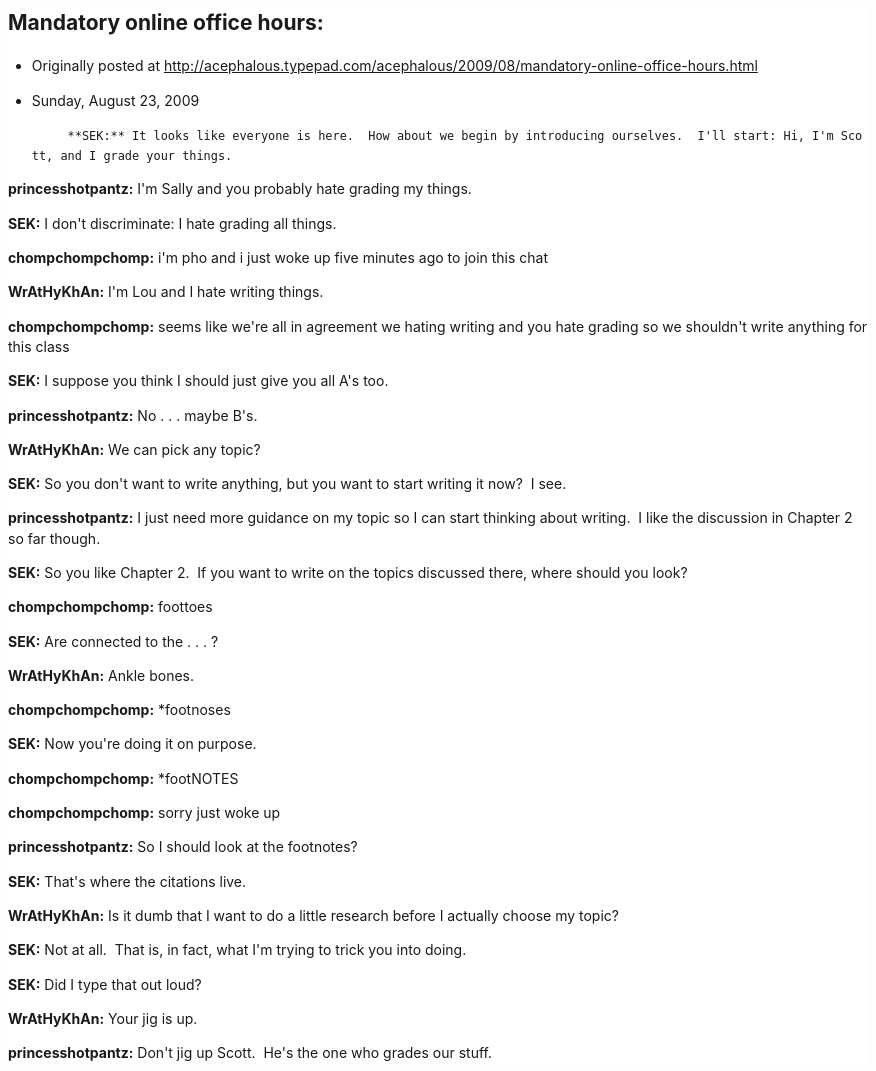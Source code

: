 ## Mandatory online office hours:

 * Originally posted at http://acephalous.typepad.com/acephalous/2009/08/mandatory-online-office-hours.html
 * Sunday, August 23, 2009



			**SEK:** It looks like everyone is here.  How about we begin by introducing ourselves.  I'll start: Hi, I'm Scott, and I grade your things.

**princesshotpantz:** I'm Sally and you probably hate grading my things.

**SEK:** I don't discriminate: I hate grading all things.

**chompchompchomp:** i'm pho and i just woke up five minutes ago to join this chat

**WrAtHyKhAn:** I'm Lou and I hate writing things.

**chompchompchomp:** seems like we're all in agreement we hating writing and you hate grading so we shouldn't write anything for this class

**SEK:** I suppose you think I should just give you all A's too.

**princesshotpantz:** No . . . maybe B's.

**WrAtHyKhAn:** We can pick any topic?

**SEK:** So you don't want to write anything, but you want to start writing it now?  I see.

**princesshotpantz:** I just need more guidance on my topic so I can start thinking about writing.  I like the discussion in Chapter 2 so far though.

**SEK:** So you like Chapter 2.  If you want to write on the topics discussed there, where should you look?

**chompchompchomp:** foottoes

**SEK:** Are connected to the . . . ?

**WrAtHyKhAn:** Ankle bones.

**chompchompchomp:** \*footnoses

**SEK:** Now you're doing it on purpose.

**chompchompchomp:** \*footNOTES 

**chompchompchomp:** sorry just woke up

**princesshotpantz:** So I should look at the footnotes?

**SEK:** That's where the citations live.

**WrAtHyKhAn:** Is it dumb that I want to do a little research before I actually choose my topic?

**SEK:** Not at all.  That is, in fact, what I'm trying to trick you into doing.

**SEK:** Did I type that out loud?

**WrAtHyKhAn:** Your jig is up.

**princesshotpantz:** Don't jig up Scott.  He's the one who grades our stuff.
